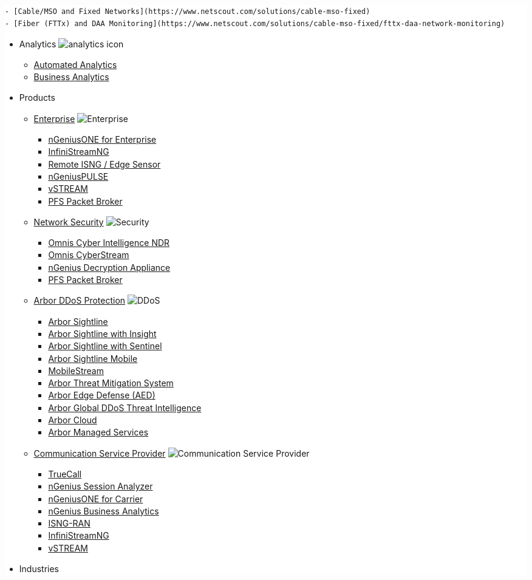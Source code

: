     - [Cable/MSO and Fixed Networks](https://www.netscout.com/solutions/cable-mso-fixed)
    - [Fiber (FTTx) and DAA Monitoring](https://www.netscout.com/solutions/cable-mso-fixed/fttx-daa-network-monitoring)
  + Analytics
     ![analytics icon](/sites/default/files/2022-10/27/images/Business_Analytics_icon.svg "analytics icon")

    - [Automated Analytics](https://www.netscout.com/solutions/service-provider-automation)
    - [Business Analytics](https://www.netscout.com/solutions/business-analytics)
* Products

  + [Enterprise](https://www.netscout.com/enterprise)
     ![Enterprise](/sites/default/files/2021-03/09/images/Office_icon.svg "Enterprise")

    - [nGeniusONE for Enterprise](https://www.netscout.com/product/ngeniusone-solution)
    - [InfiniStreamNG](https://www.netscout.com/product/isng-platform)
    - [Remote ISNG / Edge Sensor](https://www.netscout.com/product/remote-isng-and-ngenius-edge-sensor)
    - [nGeniusPULSE](https://www.netscout.com/product/ngeniuspulse)
    - [vSTREAM](https://www.netscout.com/product/vstream)
    - [PFS Packet Broker](https://www.netscout.com/product/packet-flow-switches-and-taps)
  + [Network Security](https://www.netscout.com/omnis)
     ![Security](/sites/default/files/2021-03/09/images/Security_icon.svg "Security")

    - [Omnis Cyber Intelligence NDR](https://www.netscout.com/product/cyber-intelligence)
    - [Omnis CyberStream](https://www.netscout.com/product/omnis-cyberstream "Providing Visibility Without Borders to Reduce Risk of Cyber Attacks")
    - [nGenius Decryption Appliance](https://www.netscout.com/product/ngenius-decryption-appliance)
    - [PFS Packet Broker](https://www.netscout.com/solutions/packet-broker/security-visibility)
  + [Arbor DDoS Protection](https://www.netscout.com/arbor)
     ![DDoS](/sites/default/files/2021-03/09/images/DDoS_icon_0.svg "DDoS")

    - [Arbor Sightline](https://www.netscout.com/product/arbor-sightline)
    - [Arbor Sightline with Insight](https://www.netscout.com/product/arbor-insight "Intelligent Visibility into Network Traffic")
    - [Arbor Sightline with Sentinel](https://www.netscout.com/product/arbor-sightline-sentinel "Arbor Sightline with Sentinel")
    - [Arbor Sightline Mobile](https://www.netscout.com/product/arbor-sightline-mobile)
    - [MobileStream](https://www.netscout.com/product/mobilestream)
    - [Arbor Threat Mitigation System](https://www.netscout.com/product/arbor-threat-mitigation-system)
    - [Arbor Edge Defense (AED)](https://www.netscout.com/product/arbor-edge-defense)
    - [Arbor Global DDoS Threat Intelligence](https://www.netscout.com/global-threat-intelligence)
    - [Arbor Cloud](https://www.netscout.com/product/arbor-cloud)
    - [Arbor Managed Services](https://www.netscout.com/product/arbor-managed-services)
  + [Communication Service Provider](https://www.netscout.com/service-provider)
     ![Communication Service Provider](/sites/default/files/2021-03/09/images/CSP_icon.svg "Communication Service Provider")

    - [TrueCall](https://www.netscout.com/product/truecall)
    - [nGenius Session Analyzer](https://www.netscout.com/product/ngenius-session-analyzer)
    - [nGeniusONE for Carrier](https://www.netscout.com/product/ngeniusone-csp)
    - [nGenius Business Analytics](https://www.netscout.com/product/ngenius-business-analytics)
    - [ISNG-RAN](https://www.netscout.com/product/isng-ran)
    - [InfiniStreamNG](https://www.netscout.com/product/isng-platform)
    - [vSTREAM](https://www.netscout.com/product/vstream)
* Industries
